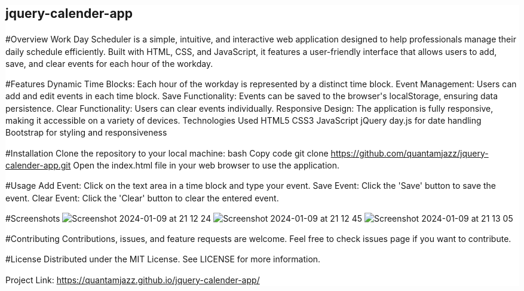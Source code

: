 ## jquery-calender-app

#Overview
Work Day Scheduler is a simple, intuitive, and interactive web application designed to help professionals manage their daily schedule efficiently. Built with HTML, CSS, and JavaScript, it features a user-friendly interface that allows users to add, save, and clear events for each hour of the workday.

#Features
Dynamic Time Blocks: Each hour of the workday is represented by a distinct time block.
Event Management: Users can add and edit events in each time block.
Save Functionality: Events can be saved to the browser's localStorage, ensuring data persistence.
Clear Functionality: Users can clear events individually.
Responsive Design: The application is fully responsive, making it accessible on a variety of devices.
Technologies Used
HTML5
CSS3
JavaScript
jQuery
day.js for date handling
Bootstrap for styling and responsiveness

#Installation
Clone the repository to your local machine:
bash
Copy code
git clone https://github.com/quantamjazz/jquery-calender-app.git
Open the index.html file in your web browser to use the application.

#Usage
Add Event: Click on the text area in a time block and type your event.
Save Event: Click the 'Save' button to save the event.
Clear Event: Click the 'Clear' button to clear the entered event.

#Screenshots
<img width="1463" alt="Screenshot 2024-01-09 at 21 12 24" src="https://github.com/quantamjazz/jquery-calender-app/assets/148623614/2707b7d9-c0f8-4cc5-800f-59906fa6ec50">
<img width="1463" alt="Screenshot 2024-01-09 at 21 12 45" src="https://github.com/quantamjazz/jquery-calender-app/assets/148623614/c518afa9-7f78-4b47-90c3-21d51e9e9387">
<img width="1463" alt="Screenshot 2024-01-09 at 21 13 05" src="https://github.com/quantamjazz/jquery-calender-app/assets/148623614/d1a4a768-a29c-458b-b532-73d106fbc841">

#Contributing
Contributions, issues, and feature requests are welcome. Feel free to check issues page if you want to contribute.

#License
Distributed under the MIT License. See LICENSE for more information.

Project Link:
https://quantamjazz.github.io/jquery-calender-app/
